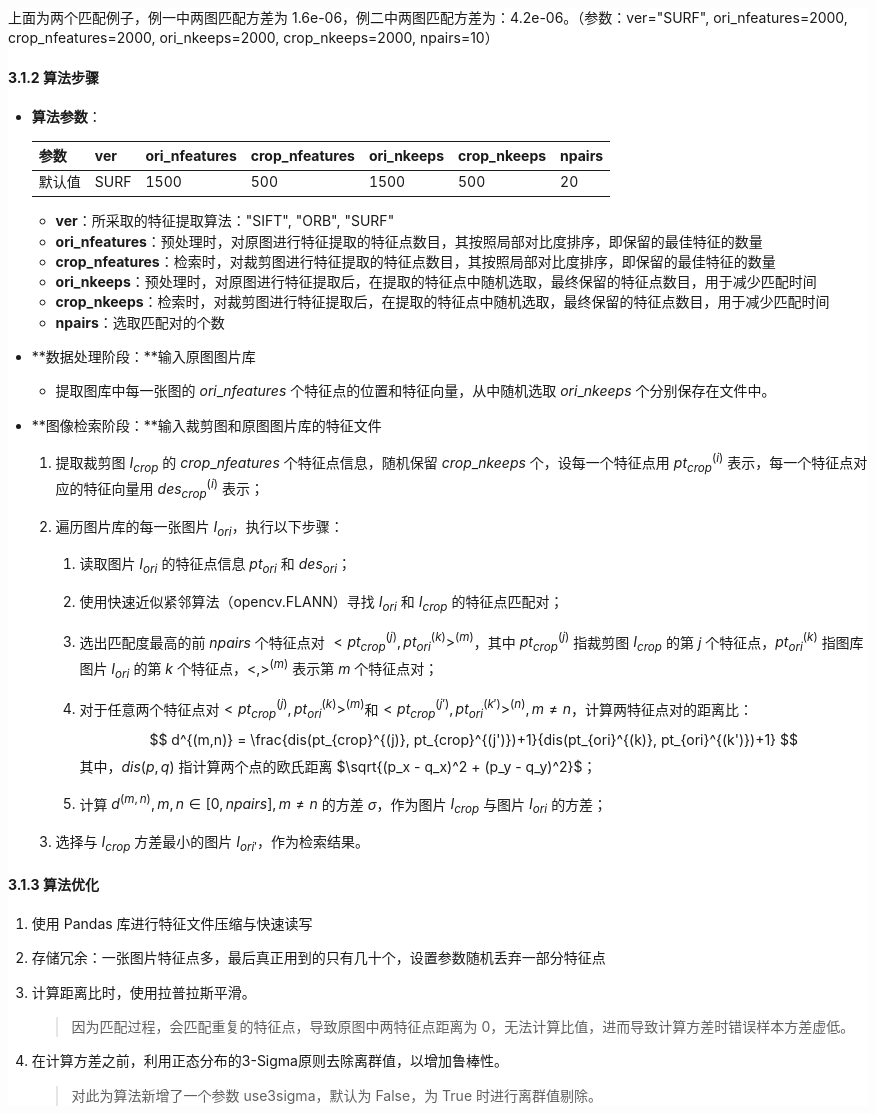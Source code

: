   上面为两个匹配例子，例一中两图匹配方差为 1.6e-06，例二中两图匹配方差为：4.2e-06。（参数：ver="SURF", ori_nfeatures=2000, crop_nfeatures=2000, ori_nkeeps=2000, crop_nkeeps=2000, npairs=10）

#### 3.1.2 算法步骤

* **算法参数**：

  | 参数   | ver  | ori_nfeatures | crop_nfeatures | ori_nkeeps | crop_nkeeps | npairs |
  | ------ | ---- | ------------- | -------------- | ---------- | ----------- | ------ |
  | 默认值 | SURF | 1500          | 500            | 1500       | 500         | 20     |

  * **ver**：所采取的特征提取算法："SIFT", "ORB", "SURF"
  * **ori_nfeatures**：预处理时，对原图进行特征提取的特征点数目，其按照局部对比度排序，即保留的最佳特征的数量
  * **crop_nfeatures**：检索时，对裁剪图进行特征提取的特征点数目，其按照局部对比度排序，即保留的最佳特征的数量
  * **ori_nkeeps**：预处理时，对原图进行特征提取后，在提取的特征点中随机选取，最终保留的特征点数目，用于减少匹配时间
  * **crop_nkeeps**：检索时，对裁剪图进行特征提取后，在提取的特征点中随机选取，最终保留的特征点数目，用于减少匹配时间
  * **npairs**：选取匹配对的个数

* **数据处理阶段：**输入原图图片库

  * 提取图库中每一张图的 $ori\_nfeatures$ 个特征点的位置和特征向量，从中随机选取 $ori\_nkeeps$ 个分别保存在文件中。

* **图像检索阶段：**输入裁剪图和原图图片库的特征文件

  1. 提取裁剪图 $I_{crop}$ 的 $crop\_nfeatures$ 个特征点信息，随机保留 $crop\_nkeeps$ 个，设每一个特征点用 $pt_{crop}^{(i)}$ 表示，每一个特征点对应的特征向量用 $des_{crop}^{(i)}$ 表示；

  2. 遍历图片库的每一张图片 $I_{ori}$，执行以下步骤：

     1. 读取图片  $I_{ori}$ 的特征点信息 $pt_{ori}$ 和 $des_{ori}$；

     2. 使用快速近似紧邻算法（opencv.FLANN）寻找 $I_{ori}$ 和 $I_{crop}$ 的特征点匹配对；

     3. 选出匹配度最高的前 $npairs$ 个特征点对 $<pt_{crop}^{(j)}, pt_{ori}^{(k)}>^{(m)}$，其中 $pt_{crop}^{(j)}$ 指裁剪图 $I_{crop}$ 的第 $j$ 个特征点，$pt_{ori}^{(k)}$ 指图库图片 $I_{ori}$ 的第 $k$ 个特征点，$<,>^{(m)}$ 表示第 $m$ 个特征点对；

     4. 对于任意两个特征点对$<pt_{crop}^{(j)}, pt_{ori}^{(k)}>^{(m)}$和$<pt_{crop}^{(j')}, pt_{ori}^{(k')}>^{(n)}, m \neq n$，计算两特征点对的距离比：
        $$
        d^{(m,n)} = \frac{dis(pt_{crop}^{(j)}, pt_{crop}^{(j')})+1}{dis(pt_{ori}^{(k)}, pt_{ori}^{(k')})+1}
        $$
        其中，$dis(p, q)$ 指计算两个点的欧氏距离 $\sqrt{(p_x - q_x)^2 + (p_y - q_y)^2}$；

     5. 计算 $d^{(m,n)}, m, n \in [0, npairs], m \neq n$ 的方差 $\sigma$，作为图片 $I_{crop}$ 与图片 $I_{ori}$ 的方差；

  3. 选择与 $I_{crop}$ 方差最小的图片 $I_{ori'}$，作为检索结果。

#### 3.1.3 算法优化

1. 使用 Pandas 库进行特征文件压缩与快速读写

2. 存储冗余：一张图片特征点多，最后真正用到的只有几十个，设置参数随机丢弃一部分特征点

3. 计算距离比时，使用拉普拉斯平滑。

   > 因为匹配过程，会匹配重复的特征点，导致原图中两特征点距离为 0，无法计算比值，进而导致计算方差时错误样本方差虚低。

4. 在计算方差之前，利用正态分布的3-Sigma原则去除离群值，以增加鲁棒性。

   > 对此为算法新增了一个参数 use3sigma，默认为 False，为 True 时进行离群值剔除。
